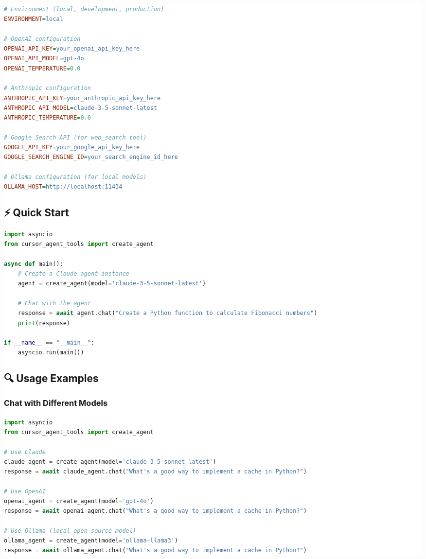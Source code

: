 ```ini
# Environment (local, development, production)
ENVIRONMENT=local

# OpenAI configuration
OPENAI_API_KEY=your_openai_api_key_here
OPENAI_API_MODEL=gpt-4o
OPENAI_TEMPERATURE=0.0

# Anthropic configuration
ANTHROPIC_API_KEY=your_anthropic_api_key_here
ANTHROPIC_API_MODEL=claude-3-5-sonnet-latest
ANTHROPIC_TEMPERATURE=0.0

# Google Search API (for web_search tool)
GOOGLE_API_KEY=your_google_api_key_here
GOOGLE_SEARCH_ENGINE_ID=your_search_engine_id_here

# Ollama configuration (for local models)
OLLAMA_HOST=http://localhost:11434
```

## ⚡ Quick Start

```python
import asyncio
from cursor_agent_tools import create_agent

async def main():
    # Create a Claude agent instance
    agent = create_agent(model='claude-3-5-sonnet-latest')
    
    # Chat with the agent
    response = await agent.chat("Create a Python function to calculate Fibonacci numbers")
    print(response)

if __name__ == "__main__":
    asyncio.run(main())
```

## 🔍 Usage Examples

### Chat with Different Models

```python
import asyncio
from cursor_agent_tools import create_agent

# Use Claude
claude_agent = create_agent(model='claude-3-5-sonnet-latest')
response = await claude_agent.chat("What's a good way to implement a cache in Python?")

# Use OpenAI
openai_agent = create_agent(model='gpt-4o')
response = await openai_agent.chat("What's a good way to implement a cache in Python?")

# Use Ollama (local open-source model)
ollama_agent = create_agent(model='ollama-llama3')
response = await ollama_agent.chat("What's a good way to implement a cache in Python?")
```
